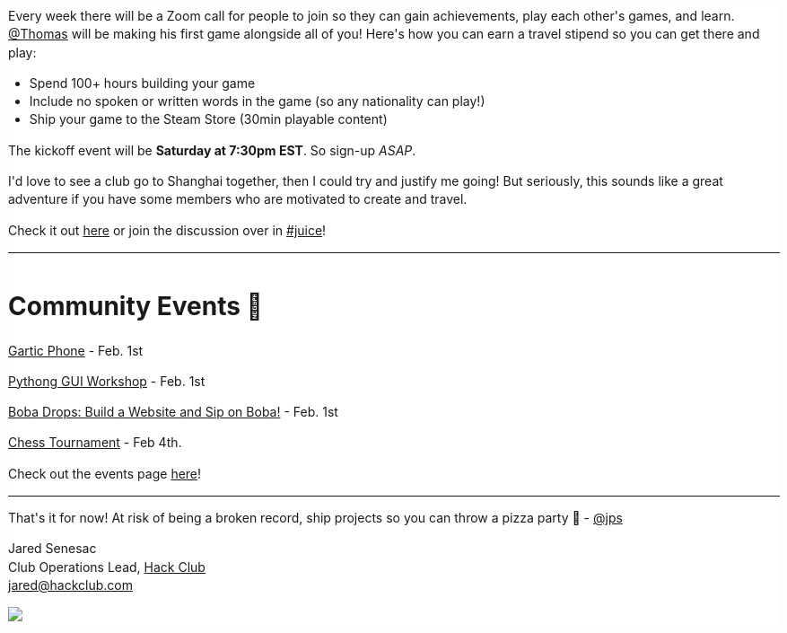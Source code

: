 Every week there will be a Zoom call for people to join so they can gain achievements, play each other's games, and learn. [@Thomas](https://hackclub.slack.com/team/U041FQB8VK2) will be making his first game alongside all of you! Here's how you can earn a travel stipend so you can get there and play:

- Spend 100+ hours building your game
- Include no spoken or written words in the game (so any nationality can play!)
- Ship your game to the Steam Store (30min playable content)

The kickoff event will be **Saturday at 7:30pm EST**. So sign-up *ASAP*.

I'd love to see a club go to Shanghai together, then I could try and justify me going! But seriously, this sounds like a great adventure if you have some members who are motivated to create and travel.

Check it out [here](https://juice.hackclub.com) or join the discussion over in [#juice](https://hackclub.slack.com/archives/C088UF12N1Z)!

<hr>

# Community Events 🎪

[Gartic Phone](https://events.hackclub.com/gartic-phone-4/) - Feb. 1st

[Pythong GUI Workshop](https://events.hackclub.com/python-gui-workshop/) - Feb. 1st

[Boba Drops: Build a Website and Sip on Boba!](https://events.hackclub.com/boba-drops-build-a-website-and-sip-on-boba-1/) - Feb. 1st

[Chess Tournament](https://events.hackclub.com/chess-tournament-1/) - Feb 4th.

Check out the events page [here](https://events.hackclub.com)!

<hr>

That's it for now! At risk of being a broken record, ship projects so you can throw a pizza party 🍕 - [@jps](https://hackclub.slack.com/team/U07HEH4N8UV)

Jared Senesac  
Club Operations Lead, [Hack Club](https://hackclub.com)  
jared@hackclub.com  

<img src="https://ci3.googleusercontent.com/meips/ADKq_Nb0ntvgviUjt-2asQ02SSmR8uMEXJC_OvyCQBIKFoQaxSy8R5hoic0Ws8tr5jG9jhrfil7IiEWBGbH6CHJ8UupPfJxCV3_UWZI1nDoYWm5ST_-4TjZg7wYN7-8umNjd09bSyHsmAH88B2vCOxHMDjY5DnE=s0-d-e1-ft#https://d3b9kr64nievew.cloudfront.net/cm69py6kk011u13ii82mkov9h/cm69q153m00snz6wznz2gsa40.png" style="width: 200px;">